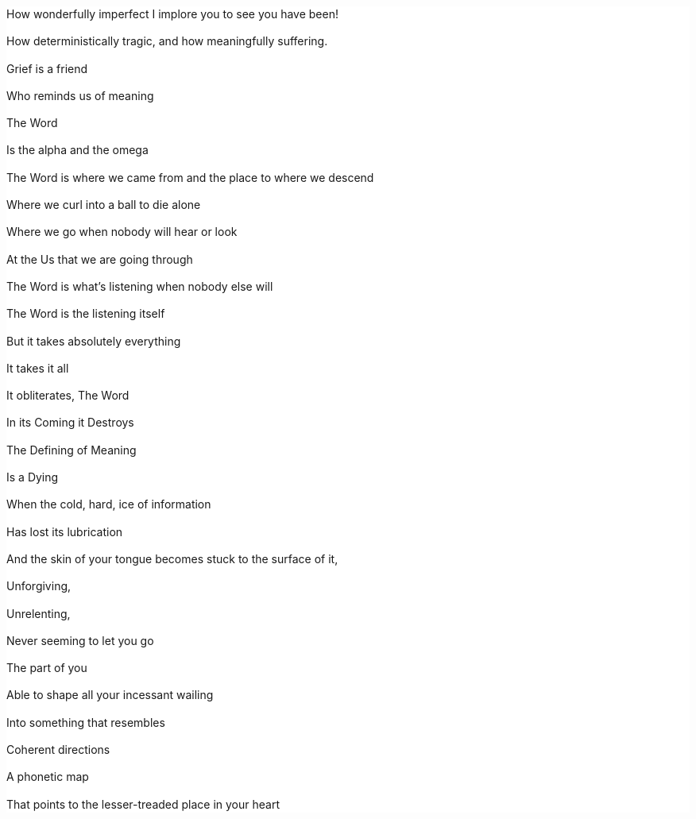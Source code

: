 How wonderfully imperfect I implore you to see you have been! 

How deterministically tragic, and how meaningfully suffering. 



Grief is a friend 

Who reminds us of meaning 





The Word 

Is the alpha and the omega 

The Word is where we came from and the place to where we descend 

Where we curl into a ball to die alone 

Where we go when nobody will hear or look 

At the Us that we are going through 

The Word is what’s listening when nobody else will 

The Word is the listening itself 

But it takes absolutely everything 

It takes it all 

It obliterates, The Word 

In its Coming it Destroys 

The Defining of Meaning 

Is a Dying 





When the cold, hard, ice of information 

Has lost its lubrication 

And the skin of your tongue becomes stuck to the surface of it, 

Unforgiving, 

Unrelenting, 

Never seeming to let you go 

The part of you 

Able to shape all your incessant wailing 

Into something that resembles 

Coherent directions 

A phonetic map

 That points to the lesser-treaded place in your heart 
